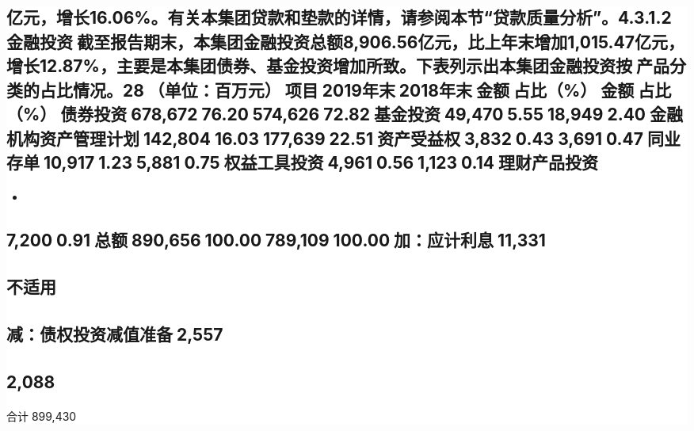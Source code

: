 亿元，增长16.06%。有关本集团贷款和垫款的详情，请参阅本节“贷款质量分析”。4.3.1.2金融投资
截至报告期末，本集团金融投资总额8,906.56亿元，比上年末增加1,015.47亿元，
增长12.87%，主要是本集团债券、基金投资增加所致。下表列示出本集团金融投资按
产品分类的占比情况。28
（单位：百万元）
项目
2019年末
2018年末
金额
占比（%）
金额
占比（%）
债券投资
678,672
76.20
574,626
72.82
基金投资
49,470
5.55
18,949
2.40
金融机构资产管理计划
142,804
16.03
177,639
22.51
资产受益权
3,832
0.43
3,691
0.47
同业存单
10,917
1.23
5,881
0.75
权益工具投资
4,961
0.56
1,123
0.14
理财产品投资
-
-
7,200
0.91
总额
890,656
100.00
789,109
100.00
加：应计利息
11,331
-
不适用
-
减：债权投资减值准备
2,557
-
2,088
-
合计
899,430